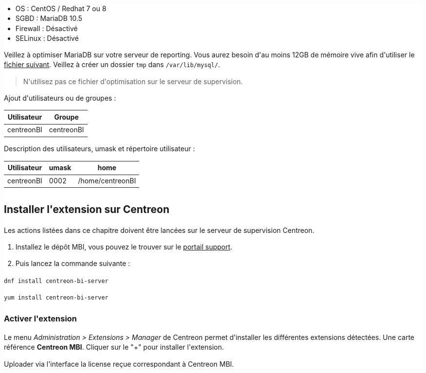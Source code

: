 * OS : CentOS / Redhat 7 ou 8
* SGBD : MariaDB 10.5
* Firewall : Désactivé
* SELinux : Désactivé

Veillez à optimiser MariaDB sur votre serveur de reporting. Vous aurez besoin
d'au moins 12GB de mémoire vive afin d'utiliser le
[fichier suivant](../assets/reporting/installation/centreon.cnf).
Veillez à créer un dossier `tmp` dans `/var/lib/mysql/`.

> N'utilisez pas ce fichier d'optimisation sur le serveur de supervision.

Ajout d'utilisateurs ou de groupes :

| Utilisateur | Groupe     |
|-------------|------------|
| centreonBI  | centreonBI |

Description des utilisateurs, umask et répertoire utilisateur :

| Utilisateur | umask | home             |
|-------------|-------|------------------|
| centreonBI  | 0002  | /home/centreonBI |

## Installer l'extension sur Centreon

Les actions listées dans ce chapitre doivent être lancées sur le serveur de supervision Centreon.

1. Installez le dépôt MBI, vous pouvez le trouver sur le 
[portail support](https://support.centreon.com/hc/fr/categories/10341239833105-D%C3%A9p%C3%B4ts).

2. Puis lancez la commande suivante :

<Tabs groupId="sync">
<TabItem value="RHEL / CentOS / Oracle Linux 8" label="RHEL / CentOS / Oracle Linux 8">

```shell
dnf install centreon-bi-server
```

</TabItem>
<TabItem value="CentOS 7" label="CentOS 7">

```shell
yum install centreon-bi-server
```

</TabItem>
</Tabs>

### Activer l'extension

Le menu *Administration > Extensions > Manager* de Centreon permet d'installer
les différentes extensions détectées. Une carte référence **Centreon MBI**.
Cliquer sur le "+" pour installer l'extension.

Uploader via l'interface la license reçue correspondant à Centreon MBI.

